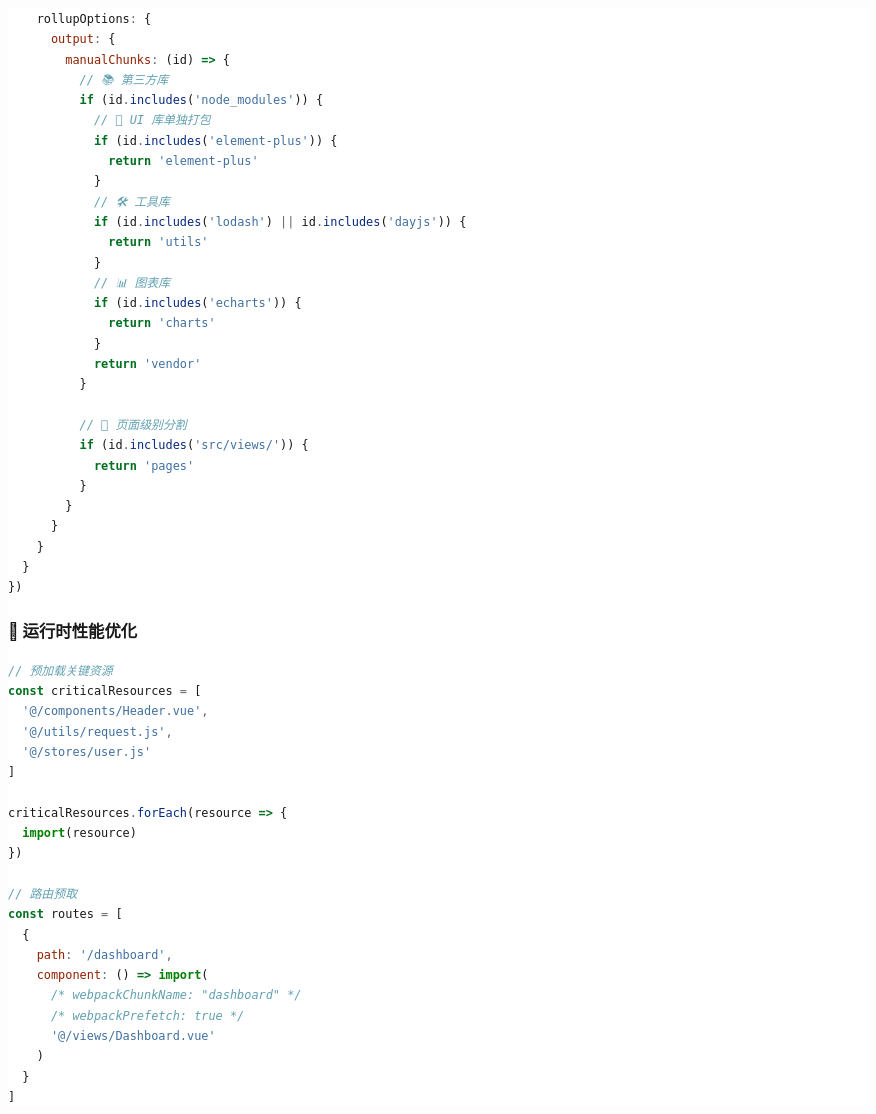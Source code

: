 ```javascript
    rollupOptions: {
      output: {
        manualChunks: (id) => {
          // 📚 第三方库
          if (id.includes('node_modules')) {
            // 🎨 UI 库单独打包
            if (id.includes('element-plus')) {
              return 'element-plus'
            }
            // 🛠️ 工具库
            if (id.includes('lodash') || id.includes('dayjs')) {
              return 'utils'
            }
            // 📊 图表库
            if (id.includes('echarts')) {
              return 'charts'
            }
            return 'vendor'
          }
          
          // 📄 页面级别分割
          if (id.includes('src/views/')) {
            return 'pages'
          }
        }
      }
    }
  }
})
```

### 🚀 运行时性能优化

```javascript
// 预加载关键资源
const criticalResources = [
  '@/components/Header.vue',
  '@/utils/request.js',
  '@/stores/user.js'
]

criticalResources.forEach(resource => {
  import(resource)
})

// 路由预取
const routes = [
  {
    path: '/dashboard',
    component: () => import(
      /* webpackChunkName: "dashboard" */
      /* webpackPrefetch: true */
      '@/views/Dashboard.vue'
    )
  }
]
```
